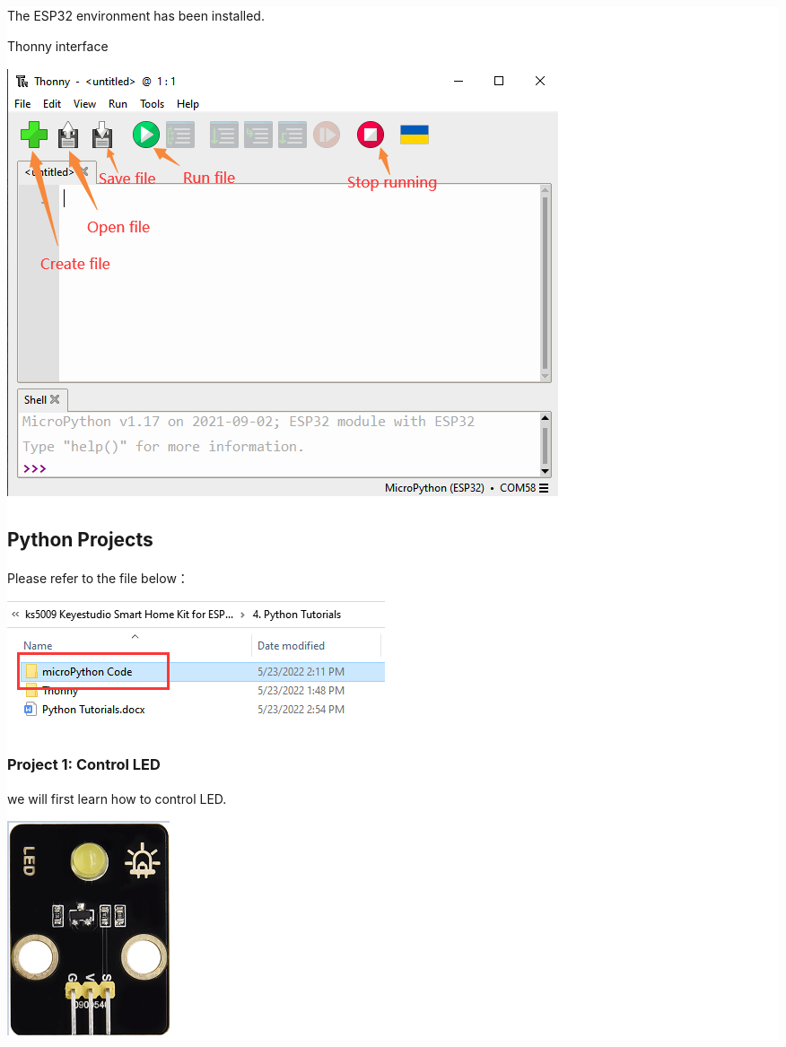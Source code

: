 The ESP32 environment has been installed.

Thonny interface

![](media/c42ed7549ff7ff1f7deabd64710cb98e.png)


## Python Projects

Please refer to the file below：

![](media/528951558fa53138c60b87e160a94d05.png)

### Project 1: Control LED

we will first learn how to control LED.

![](media/0cda68ae8719d9b6c1bb79d64160d31d.png)

